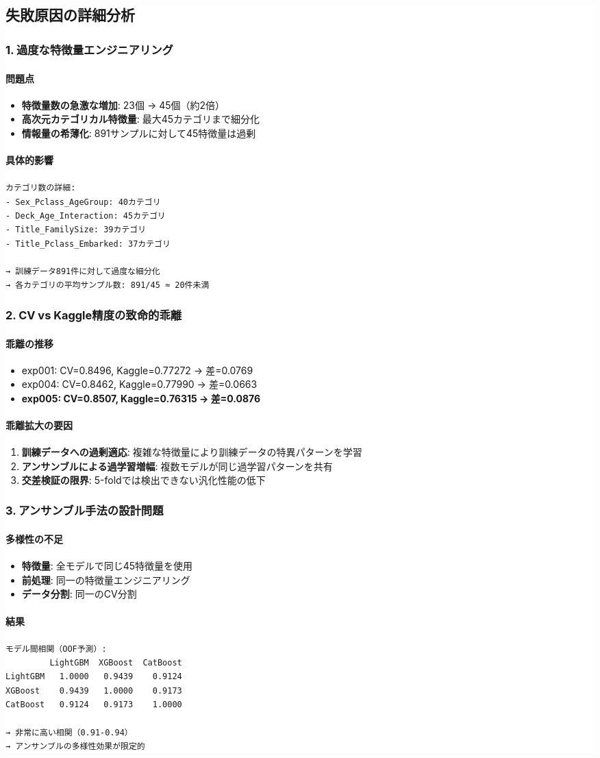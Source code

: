 ## 失敗原因の詳細分析

### 1. 過度な特徴量エンジニアリング

#### 問題点
- **特徴量数の急激な増加**: 23個 → 45個（約2倍）
- **高次元カテゴリカル特徴量**: 最大45カテゴリまで細分化
- **情報量の希薄化**: 891サンプルに対して45特徴量は過剰

#### 具体的影響
```
カテゴリ数の詳細:
- Sex_Pclass_AgeGroup: 40カテゴリ
- Deck_Age_Interaction: 45カテゴリ  
- Title_FamilySize: 39カテゴリ
- Title_Pclass_Embarked: 37カテゴリ

→ 訓練データ891件に対して過度な細分化
→ 各カテゴリの平均サンプル数: 891/45 ≈ 20件未満
```

### 2. CV vs Kaggle精度の致命的乖離

#### 乖離の推移
- exp001: CV=0.8496, Kaggle=0.77272 → 差=0.0769
- exp004: CV=0.8462, Kaggle=0.77990 → 差=0.0663  
- **exp005: CV=0.8507, Kaggle=0.76315 → 差=0.0876**

#### 乖離拡大の要因
1. **訓練データへの過剰適応**: 複雑な特徴量により訓練データの特異パターンを学習
2. **アンサンブルによる過学習増幅**: 複数モデルが同じ過学習パターンを共有
3. **交差検証の限界**: 5-foldでは検出できない汎化性能の低下

### 3. アンサンブル手法の設計問題

#### 多様性の不足
- **特徴量**: 全モデルで同じ45特徴量を使用
- **前処理**: 同一の特徴量エンジニアリング
- **データ分割**: 同一のCV分割

#### 結果
```
モデル間相関（OOF予測）:
         LightGBM  XGBoost  CatBoost
LightGBM   1.0000   0.9439    0.9124
XGBoost    0.9439   1.0000    0.9173  
CatBoost   0.9124   0.9173    1.0000

→ 非常に高い相関（0.91-0.94）
→ アンサンブルの多様性効果が限定的
```
